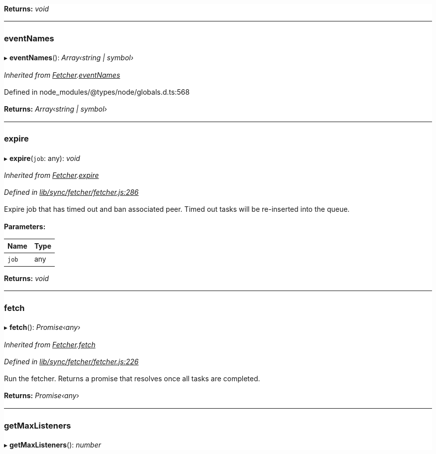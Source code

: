 **Returns:** *void*

___

###  eventNames

▸ **eventNames**(): *Array‹string | symbol›*

*Inherited from [Fetcher](_sync_fetcher_fetcher_.fetcher.md).[eventNames](_sync_fetcher_fetcher_.fetcher.md#eventnames)*

Defined in node_modules/@types/node/globals.d.ts:568

**Returns:** *Array‹string | symbol›*

___

###  expire

▸ **expire**(`job`: any): *void*

*Inherited from [Fetcher](_sync_fetcher_fetcher_.fetcher.md).[expire](_sync_fetcher_fetcher_.fetcher.md#expire)*

*Defined in [lib/sync/fetcher/fetcher.js:286](https://github.com/ethereumjs/ethereumjs-client/blob/master/lib/sync/fetcher/fetcher.js#L286)*

Expire job that has timed out and ban associated peer. Timed out tasks will
be re-inserted into the queue.

**Parameters:**

Name | Type |
------ | ------ |
`job` | any |

**Returns:** *void*

___

###  fetch

▸ **fetch**(): *Promise‹any›*

*Inherited from [Fetcher](_sync_fetcher_fetcher_.fetcher.md).[fetch](_sync_fetcher_fetcher_.fetcher.md#fetch)*

*Defined in [lib/sync/fetcher/fetcher.js:226](https://github.com/ethereumjs/ethereumjs-client/blob/master/lib/sync/fetcher/fetcher.js#L226)*

Run the fetcher. Returns a promise that resolves once all tasks are completed.

**Returns:** *Promise‹any›*

___

###  getMaxListeners

▸ **getMaxListeners**(): *number*
